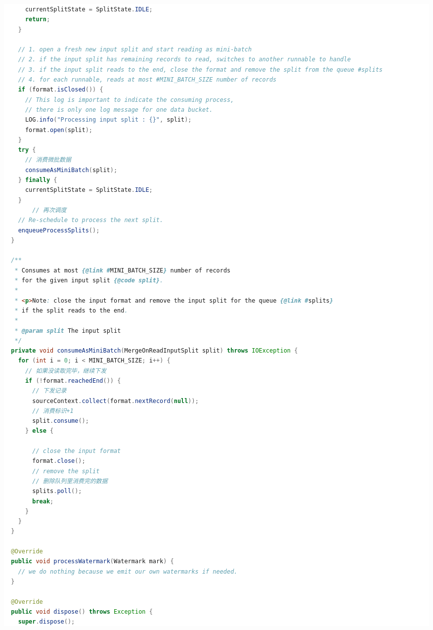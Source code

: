 ```java
      currentSplitState = SplitState.IDLE;
      return;
    }

    // 1. open a fresh new input split and start reading as mini-batch
    // 2. if the input split has remaining records to read, switches to another runnable to handle
    // 3. if the input split reads to the end, close the format and remove the split from the queue #splits
    // 4. for each runnable, reads at most #MINI_BATCH_SIZE number of records
    if (format.isClosed()) {
      // This log is important to indicate the consuming process,
      // there is only one log message for one data bucket.
      LOG.info("Processing input split : {}", split);
      format.open(split);
    }
    try {
      // 消费微批数据
      consumeAsMiniBatch(split);
    } finally {
      currentSplitState = SplitState.IDLE;
    }
		// 再次调度
    // Re-schedule to process the next split.
    enqueueProcessSplits();
  }

  /**
   * Consumes at most {@link #MINI_BATCH_SIZE} number of records
   * for the given input split {@code split}.
   *
   * <p>Note: close the input format and remove the input split for the queue {@link #splits}
   * if the split reads to the end.
   *
   * @param split The input split
   */
  private void consumeAsMiniBatch(MergeOnReadInputSplit split) throws IOException {
    for (int i = 0; i < MINI_BATCH_SIZE; i++) {
      // 如果没读取完毕，继续下发
      if (!format.reachedEnd()) {
        // 下发记录
        sourceContext.collect(format.nextRecord(null));
        // 消费标识+1
        split.consume();
      } else {

        // close the input format
        format.close();
        // remove the split
        // 删除队列里消费完的数据
        splits.poll();
        break;
      }
    }
  }

  @Override
  public void processWatermark(Watermark mark) {
    // we do nothing because we emit our own watermarks if needed.
  }

  @Override
  public void dispose() throws Exception {
    super.dispose();
```
